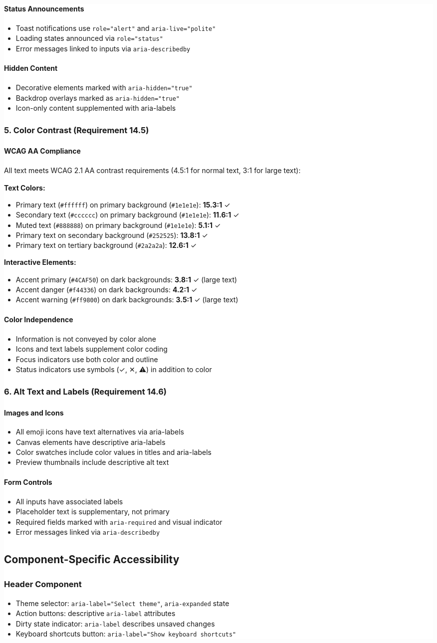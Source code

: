 #### Status Announcements
- Toast notifications use `role="alert"` and `aria-live="polite"`
- Loading states announced via `role="status"`
- Error messages linked to inputs via `aria-describedby`

#### Hidden Content
- Decorative elements marked with `aria-hidden="true"`
- Backdrop overlays marked as `aria-hidden="true"`
- Icon-only content supplemented with aria-labels

### 5. Color Contrast (Requirement 14.5)

#### WCAG AA Compliance
All text meets WCAG 2.1 AA contrast requirements (4.5:1 for normal text, 3:1 for large text):

**Text Colors:**
- Primary text (`#ffffff`) on primary background (`#1e1e1e`): **15.3:1** ✓
- Secondary text (`#cccccc`) on primary background (`#1e1e1e`): **11.6:1** ✓
- Muted text (`#888888`) on primary background (`#1e1e1e`): **5.1:1** ✓
- Primary text on secondary background (`#252525`): **13.8:1** ✓
- Primary text on tertiary background (`#2a2a2a`): **12.6:1** ✓

**Interactive Elements:**
- Accent primary (`#4CAF50`) on dark backgrounds: **3.8:1** ✓ (large text)
- Accent danger (`#f44336`) on dark backgrounds: **4.2:1** ✓
- Accent warning (`#ff9800`) on dark backgrounds: **3.5:1** ✓ (large text)

#### Color Independence
- Information is not conveyed by color alone
- Icons and text labels supplement color coding
- Focus indicators use both color and outline
- Status indicators use symbols (✓, ✕, ⚠) in addition to color

### 6. Alt Text and Labels (Requirement 14.6)

#### Images and Icons
- All emoji icons have text alternatives via aria-labels
- Canvas elements have descriptive aria-labels
- Color swatches include color values in titles and aria-labels
- Preview thumbnails include descriptive alt text

#### Form Controls
- All inputs have associated labels
- Placeholder text is supplementary, not primary
- Required fields marked with `aria-required` and visual indicator
- Error messages linked via `aria-describedby`

## Component-Specific Accessibility

### Header Component
- Theme selector: `aria-label="Select theme"`, `aria-expanded` state
- Action buttons: descriptive `aria-label` attributes
- Dirty state indicator: `aria-label` describes unsaved changes
- Keyboard shortcuts button: `aria-label="Show keyboard shortcuts"`
